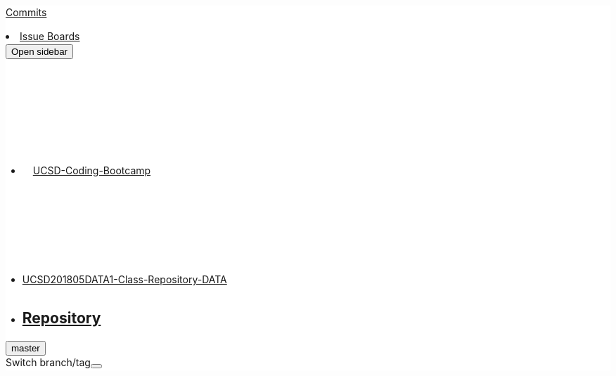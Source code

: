 <a title="Commits" class="shortcuts-commits" href="/UCSD-Coding-Bootcamp/UCSD201805DATA1-Class-Repository-DATA/commits/master">Commits
</a></li>
<li class="hidden">
<a title="Issue Boards" class="shortcuts-issue-boards" href="/UCSD-Coding-Bootcamp/UCSD201805DATA1-Class-Repository-DATA/boards">Issue Boards</a>
</li>
</ul>
</div>
</div>

<div class="content-wrapper">

<div class="mobile-overlay"></div>
<div class="alert-wrapper">



<nav class="breadcrumbs container-fluid container-limited" role="navigation">
<div class="breadcrumbs-container">
<button name="button" type="button" class="toggle-mobile-nav"><span class="sr-only">Open sidebar</span>
<i aria-hidden="true" data-hidden="true" class="fa fa-bars"></i>
</button><div class="breadcrumbs-links js-title-container">
<ul class="list-unstyled breadcrumbs-list js-breadcrumbs-list">
<li><a class="group-path breadcrumb-item-text js-breadcrumb-item-text " href="/UCSD-Coding-Bootcamp"><img class="avatar-tile lazy" width="15" height="15" data-src="/uploads/-/system/group/avatar/3/ucsd_logo.png" src="data:image/gif;base64,R0lGODlhAQABAAAAACH5BAEKAAEALAAAAAABAAEAAAICTAEAOw==" />UCSD-Coding-Bootcamp</a><svg class="s8 breadcrumbs-list-angle"><use xlink:href="/assets/icons-228b3b53d9a397a1ac64e40bd07152a8a225245f6e754e9ce7450c1dee53e659.svg#angle-right"></use></svg></li> <li><a href="/UCSD-Coding-Bootcamp/UCSD201805DATA1-Class-Repository-DATA"><span class="breadcrumb-item-text js-breadcrumb-item-text">UCSD201805DATA1-Class-Repository-DATA</span></a><svg class="s8 breadcrumbs-list-angle"><use xlink:href="/assets/icons-228b3b53d9a397a1ac64e40bd07152a8a225245f6e754e9ce7450c1dee53e659.svg#angle-right"></use></svg></li>

<li>
<h2 class="breadcrumbs-sub-title"><a href="/UCSD-Coding-Bootcamp/UCSD201805DATA1-Class-Repository-DATA/blob/master/02-Homework/10-Web/Instructions/README.md">Repository</a></h2>
</li>
</ul>
</div>

</div>
</nav>

<div class="flash-container flash-container-page">
</div>

</div>
<div class=" ">
<div class="content" id="content-body">
<div class="container-fluid container-limited">

<div class="tree-holder" id="tree-holder">
<div class="nav-block">
<div class="tree-ref-container">
<div class="tree-ref-holder">
<form class="project-refs-form" action="/UCSD-Coding-Bootcamp/UCSD201805DATA1-Class-Repository-DATA/refs/switch" accept-charset="UTF-8" method="get"><input name="utf8" type="hidden" value="&#x2713;" /><input type="hidden" name="destination" id="destination" value="blob" />
<input type="hidden" name="path" id="path" value="02-Homework/10-Web/Instructions/README.md" />
<div class="dropdown">
<button class="dropdown-menu-toggle js-project-refs-dropdown qa-branches-select" type="button" data-toggle="dropdown" data-selected="master" data-ref="master" data-refs-url="/UCSD-Coding-Bootcamp/UCSD201805DATA1-Class-Repository-DATA/refs?sort=updated_desc" data-field-name="ref" data-submit-form-on-click="true" data-visit="true"><span class="dropdown-toggle-text ">master</span><i aria-hidden="true" data-hidden="true" class="fa fa-chevron-down"></i></button>
<div class="dropdown-menu dropdown-menu-paging dropdown-menu-selectable git-revision-dropdown qa-branches-dropdown">
<div class="dropdown-page-one">
<div class="dropdown-title"><span>Switch branch/tag</span><button class="dropdown-title-button dropdown-menu-close" aria-label="Close" type="button"><i aria-hidden="true" data-hidden="true" class="fa fa-times dropdown-menu-close-icon"></i></button></div>